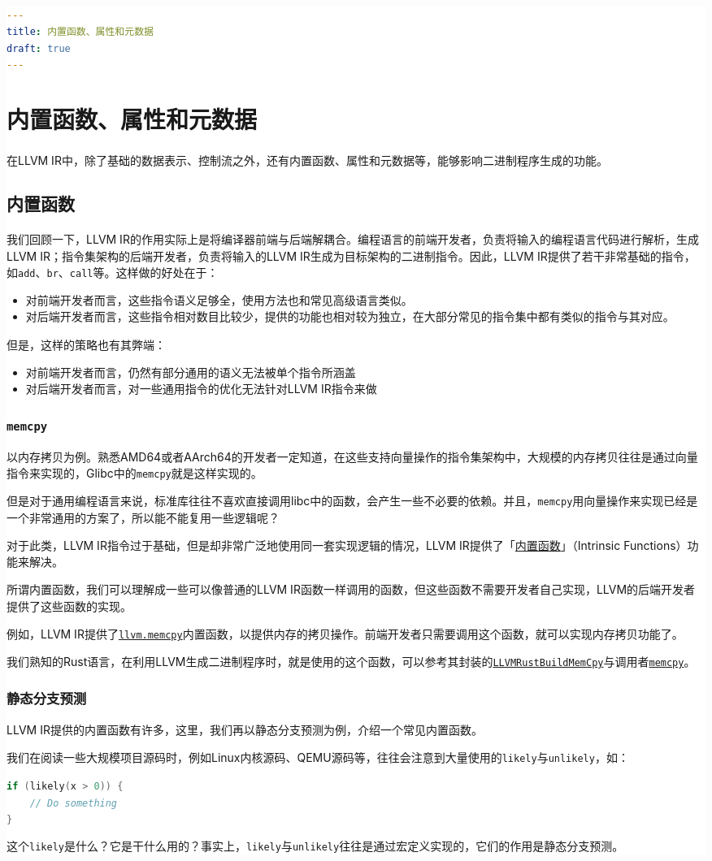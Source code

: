 ```yaml
---
title: 内置函数、属性和元数据
draft: true
---
```


# 内置函数、属性和元数据

在LLVM IR中，除了基础的数据表示、控制流之外，还有内置函数、属性和元数据等，能够影响二进制程序生成的功能。

## 内置函数

我们回顾一下，LLVM IR的作用实际上是将编译器前端与后端解耦合。编程语言的前端开发者，负责将输入的编程语言代码进行解析，生成LLVM IR；指令集架构的后端开发者，负责将输入的LLVM IR生成为目标架构的二进制指令。因此，LLVM IR提供了若干非常基础的指令，如`add`、`br`、`call`等。这样做的好处在于：

* 对前端开发者而言，这些指令语义足够全，使用方法也和常见高级语言类似。
* 对后端开发者而言，这些指令相对数目比较少，提供的功能也相对较为独立，在大部分常见的指令集中都有类似的指令与其对应。

但是，这样的策略也有其弊端：

* 对前端开发者而言，仍然有部分通用的语义无法被单个指令所涵盖
* 对后端开发者而言，对一些通用指令的优化无法针对LLVM IR指令来做

### `memcpy`

以内存拷贝为例。熟悉AMD64或者AArch64的开发者一定知道，在这些支持向量操作的指令集架构中，大规模的内存拷贝往往是通过向量指令来实现的，Glibc中的`memcpy`就是这样实现的。

但是对于通用编程语言来说，标准库往往不喜欢直接调用libc中的函数，会产生一些不必要的依赖。并且，`memcpy`用向量操作来实现已经是一个非常通用的方案了，所以能不能复用一些逻辑呢？

对于此类，LLVM IR指令过于基础，但是却非常广泛地使用同一套实现逻辑的情况，LLVM IR提供了「[内置函数](https://llvm.org/docs/LangRef.html#intrinsic-functions)」（Intrinsic Functions）功能来解决。

所谓内置函数，我们可以理解成一些可以像普通的LLVM IR函数一样调用的函数，但这些函数不需要开发者自己实现，LLVM的后端开发者提供了这些函数的实现。

例如，LLVM IR提供了[`llvm.memcpy`](https://llvm.org/docs/LangRef.html#llvm-memcpy-intrinsic)内置函数，以提供内存的拷贝操作。前端开发者只需要调用这个函数，就可以实现内存拷贝功能了。

我们熟知的Rust语言，在利用LLVM生成二进制程序时，就是使用的这个函数，可以参考其封装的[`LLVMRustBuildMemCpy`](https://github.com/rust-lang/rust/blob/90c541806f23a127002de5b4038be731ba1458ca/compiler/rustc_llvm/llvm-wrapper/RustWrapper.cpp#L1448-L1456)与调用者[`memcpy`](https://github.com/rust-lang/rust/blob/90c541806f23a127002de5b4038be731ba1458ca/compiler/rustc_codegen_llvm/src/builder.rs#L871-L896)。

### 静态分支预测

LLVM IR提供的内置函数有许多，这里，我们再以静态分支预测为例，介绍一个常见内置函数。

我们在阅读一些大规模项目源码时，例如Linux内核源码、QEMU源码等，往往会注意到大量使用的`likely`与`unlikely`，如：

```c
if (likely(x > 0)) {
    // Do something
}
```

这个`likely`是什么？它是干什么用的？事实上，`likely`与`unlikely`往往是通过宏定义实现的，它们的作用是静态分支预测。
